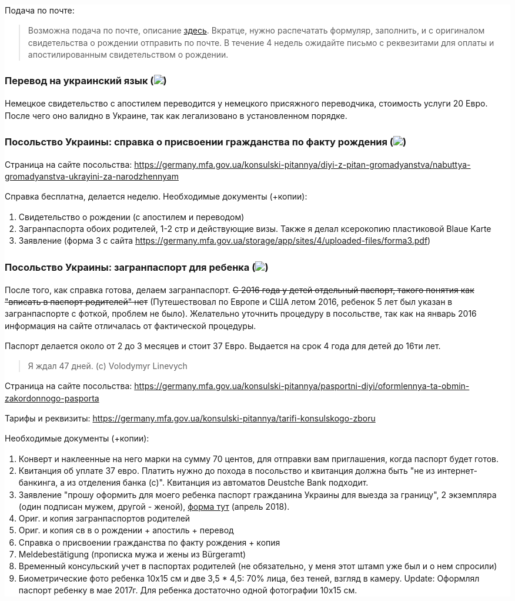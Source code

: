 Подача по почте:

> Возможна подача по почте, описание [здесь](https://service.berlin.de/dienstleistung/320315/standort/324291/). Вкратце, нужно распечатать формуляр, заполнить, и с оригиналом свидетельства о рождении отправить по почте. В течение 4 недель ожидайте письмо с реквезитами для оплаты и апостилированным свидетельством о рождении.

### Перевод на украинский язык (![](https://raw.githubusercontent.com/ru-de/faq/master/files/ua.gif))
Немецкое свидетельство с апостилем переводится у немецкого присяжного переводчика,
стоимость услуги 20 Евро. После чего оно валидно в Украине, так как легализовано в установленном порядке.

### Посольство Украины: справка о присвоении гражданства по факту рождения (![](https://raw.githubusercontent.com/ru-de/faq/master/files/ua.gif))
Страница на сайте посольства: https://germany.mfa.gov.ua/konsulski-pitannya/diyi-z-pitan-gromadyanstva/nabuttya-gromadyanstva-ukrayini-za-narodzhennyam

Справка бесплатна, делается неделю.
Необходимые документы (+копии):
1. Свидетельство о рождении (с апостилем и переводом)
1. Загранпаспорта обоих родителей, 1-2 стр и действующие визы. Также я делал ксерокопию пластиковой Blaue Karte
1. Заявление (форма 3 с сайта https://germany.mfa.gov.ua/storage/app/sites/4/uploaded-files/forma3.pdf)


### Посольство Украины: загранпаспорт для ребенка (![](https://raw.githubusercontent.com/ru-de/faq/master/files/ua.gif))
После того, как справка готова, делаем загранпаспорт.
~~С 2016 года у детей отдельный паспорт, такого понятия как "вписать в паспорт родителей" нет~~ (Путешествовал по Европе и США летом 2016, ребенок 5 лет был указан в загранпаспорте с фоткой, проблем не было). Желательно уточнить процедуру в посольстве, так как на январь 2016 информация на сайте отличалась от фактической процедуры.

Паспорт делается около от 2 до 3 месяцев и стоит 37 Евро. Выдается на срок 4 года для детей до 16ти лет.
> Я ждал 47 дней. (c) Volodymyr Linevych

Страница на сайте посольства: https://germany.mfa.gov.ua/konsulski-pitannya/pasportni-diyi/oformlennya-ta-obmin-zakordonnogo-pasporta

Тарифы и реквизиты:  https://germany.mfa.gov.ua/konsulski-pitannya/tarifi-konsulskogo-zboru

Необходимые документы (+копии):

1. Конверт и наклеенные на него марки на сумму 70 центов, для отправки вам приглашения, когда паспорт будет готов.
1. Квитанция об уплате 37 евро. Платить нужно до похода в посольство и квитанция должна быть "не из интернет-банкинга, а из отделения банка (с)". Квитанция из автоматов Deustche Bank подходит.
1. Заявление "прошу оформить для моего ребенка паспорт гражданина Украины для выезда за границу", 2 экземпляра (один подписан мужем, другой - женой), [форма тут](./files/passport-application-kids.pdf) (апрель 2018).
1. Ориг. и копия загранпаспортов родителей
1. Ориг. и копия св в о рождении + апостиль + перевод
1. Справка о присвоении гражданства по факту рождения + копия
1. Meldebestätigung (прописка мужа и жены из Bürgeramt)
1. Временный консульский учет в паспортах родителей (не обязательно, у меня этот штамп уже был и о нем спросили)
1. Биометрические фото ребенка 10х15 см и две 3,5 * 4,5: 70% лица, без теней, взгляд в камеру.
   Update: Оформлял паспорт ребенку в мае 2017г. Для ребенка достаточно одной фотографии 10х15 см.
